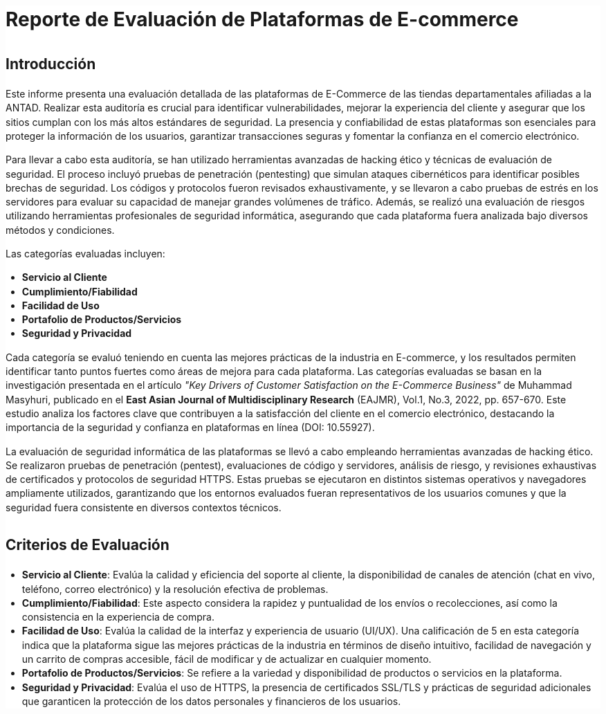 # Reporte de Evaluación de Plataformas de E-commerce

## Introducción

Este informe presenta una evaluación detallada de las plataformas de E-Commerce de las tiendas departamentales afiliadas a la ANTAD. Realizar esta auditoría es crucial para identificar vulnerabilidades, mejorar la experiencia del cliente y asegurar que los sitios cumplan con los más altos estándares de seguridad. La presencia y confiabilidad de estas plataformas son esenciales para proteger la información de los usuarios, garantizar transacciones seguras y fomentar la confianza en el comercio electrónico.

Para llevar a cabo esta auditoría, se han utilizado herramientas avanzadas de hacking ético y técnicas de evaluación de seguridad. El proceso incluyó pruebas de penetración (pentesting) que simulan ataques cibernéticos para identificar posibles brechas de seguridad. Los códigos y protocolos fueron revisados exhaustivamente, y se llevaron a cabo pruebas de estrés en los servidores para evaluar su capacidad de manejar grandes volúmenes de tráfico. Además, se realizó una evaluación de riesgos utilizando herramientas profesionales de seguridad informática, asegurando que cada plataforma fuera analizada bajo diversos métodos y condiciones.

Las categorías evaluadas incluyen:

- **Servicio al Cliente**
- **Cumplimiento/Fiabilidad**
- **Facilidad de Uso**
- **Portafolio de Productos/Servicios**
- **Seguridad y Privacidad**

Cada categoría se evaluó teniendo en cuenta las mejores prácticas de la industria en E-commerce, y los resultados permiten identificar tanto puntos fuertes como áreas de mejora para cada plataforma. Las categorías evaluadas se basan en la investigación presentada en el artículo *"Key Drivers of Customer Satisfaction on the E-Commerce Business"* de Muhammad Masyhuri, publicado en el **East Asian Journal of Multidisciplinary Research** (EAJMR), Vol.1, No.3, 2022, pp. 657-670. Este estudio analiza los factores clave que contribuyen a la satisfacción del cliente en el comercio electrónico, destacando la importancia de la seguridad y confianza en plataformas en línea (DOI: 10.55927).

La evaluación de seguridad informática de las plataformas se llevó a cabo empleando herramientas avanzadas de hacking ético. Se realizaron pruebas de penetración (pentest), evaluaciones de código y servidores, análisis de riesgo, y revisiones exhaustivas de certificados y protocolos de seguridad HTTPS. Estas pruebas se ejecutaron en distintos sistemas operativos y navegadores ampliamente utilizados, garantizando que los entornos evaluados fueran representativos de los usuarios comunes y que la seguridad fuera consistente en diversos contextos técnicos.

## Criterios de Evaluación

- **Servicio al Cliente**: Evalúa la calidad y eficiencia del soporte al cliente, la disponibilidad de canales de atención (chat en vivo, teléfono, correo electrónico) y la resolución efectiva de problemas.
- **Cumplimiento/Fiabilidad**: Este aspecto considera la rapidez y puntualidad de los envíos o recolecciones, así como la consistencia en la experiencia de compra.
- **Facilidad de Uso**: Evalúa la calidad de la interfaz y experiencia de usuario (UI/UX). Una calificación de 5 en esta categoría indica que la plataforma sigue las mejores prácticas de la industria en términos de diseño intuitivo, facilidad de navegación y un carrito de compras accesible, fácil de modificar y de actualizar en cualquier momento.
- **Portafolio de Productos/Servicios**: Se refiere a la variedad y disponibilidad de productos o servicios en la plataforma.
- **Seguridad y Privacidad**: Evalúa el uso de HTTPS, la presencia de certificados SSL/TLS y prácticas de seguridad adicionales que garanticen la protección de los datos personales y financieros de los usuarios.
